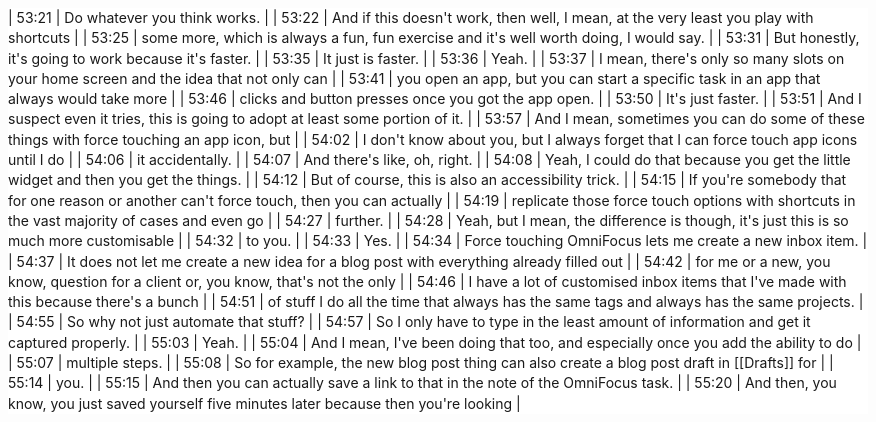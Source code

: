 | 53:21      | Do whatever you think works.                                                                         |
| 53:22      | And if this doesn't work, then well, I mean, at the very least you play with shortcuts               |
| 53:25      | some more, which is always a fun, fun exercise and it's well worth doing, I would say.               |
| 53:31      | But honestly, it's going to work because it's faster.                                                |
| 53:35      | It just is faster.                                                                                   |
| 53:36      | Yeah.                                                                                                |
| 53:37      | I mean, there's only so many slots on your home screen and the idea that not only can                |
| 53:41      | you open an app, but you can start a specific task in an app that always would take more             |
| 53:46      | clicks and button presses once you got the app open.                                                 |
| 53:50      | It's just faster.                                                                                    |
| 53:51      | And I suspect even it tries, this is going to adopt at least some portion of it.                     |
| 53:57      | And I mean, sometimes you can do some of these things with force touching an app icon, but           |
| 54:02      | I don't know about you, but I always forget that I can force touch app icons until I do              |
| 54:06      | it accidentally.                                                                                     |
| 54:07      | And there's like, oh, right.                                                                         |
| 54:08      | Yeah, I could do that because you get the little widget and then you get the things.                 |
| 54:12      | But of course, this is also an accessibility trick.                                                  |
| 54:15      | If you're somebody that for one reason or another can't force touch, then you can actually           |
| 54:19      | replicate those force touch options with shortcuts in the vast majority of cases and even go         |
| 54:27      | further.                                                                                             |
| 54:28      | Yeah, but I mean, the difference is though, it's just this is so much more customisable              |
| 54:32      | to you.                                                                                              |
| 54:33      | Yes.                                                                                                 |
| 54:34      | Force touching OmniFocus lets me create a new inbox item.                                            |
| 54:37      | It does not let me create a new idea for a blog post with everything already filled out              |
| 54:42      | for me or a new, you know, question for a client or, you know, that's not the only                   |
| 54:46      | I have a lot of customised inbox items that I've made with this because there's a bunch              |
| 54:51      | of stuff I do all the time that always has the same tags and always has the same projects.           |
| 54:55      | So why not just automate that stuff?                                                                 |
| 54:57      | So I only have to type in the least amount of information and get it captured properly.              |
| 55:03      | Yeah.                                                                                                |
| 55:04      | And I mean, I've been doing that too, and especially once you add the ability to do                  |
| 55:07      | multiple steps.                                                                                      |
| 55:08      | So for example, the new blog post thing can also create a blog post draft in [[Drafts]] for              |
| 55:14      | you.                                                                                                 |
| 55:15      | And then you can actually save a link to that in the note of the OmniFocus task.                     |
| 55:20      | And then, you know, you just saved yourself five minutes later because then you're looking           |